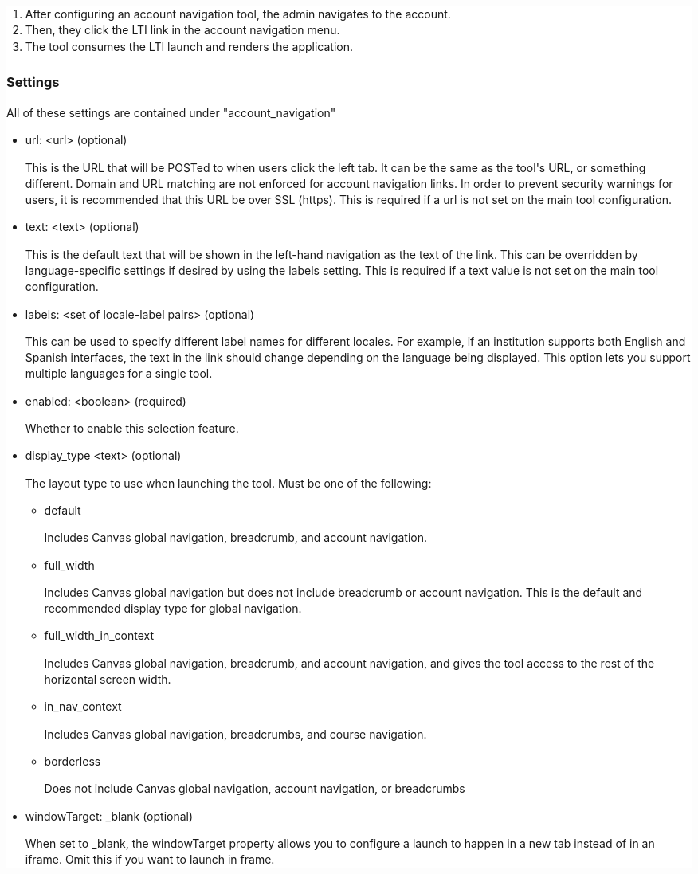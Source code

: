 1. After configuring an account navigation tool, the admin navigates to the account.
2. Then, they click the LTI link in the account navigation menu.
3. The tool consumes the LTI launch and renders the application.

### Settings

All of these settings are contained under "account_navigation"

- url: &lt;url&gt; (optional)

  This is the URL that will be POSTed to when users click the left tab. It can be the same as the tool's URL, or something different. Domain and URL matching are not enforced for account navigation links. In order to prevent security warnings for users, it is recommended that this URL be over SSL (https).
  This is required if a url is not set on the main tool configuration.

- text: &lt;text&gt; (optional)

  This is the default text that will be shown in the left-hand navigation as the text of the link. This can be overridden by language-specific settings if desired by using the labels setting.
  This is required if a text value is not set on the main tool configuration.

- labels: &lt;set of locale-label pairs&gt; (optional)

  This can be used to specify different label names for different locales. For example, if an institution supports both English and Spanish interfaces, the text in the link should change depending on the language being displayed. This option lets you support multiple languages for a single tool.

- enabled: &lt;boolean&gt; (required)

  Whether to enable this selection feature.

- display_type &lt;text&gt; (optional)

  The layout type to use when launching the tool. Must be one of the following:

  - default

    Includes Canvas global navigation, breadcrumb, and account navigation.

  - full_width

    Includes Canvas global navigation but does not include breadcrumb or account navigation. This is the default and recommended display type for global navigation.

  - full_width_in_context

    Includes Canvas global navigation, breadcrumb, and account navigation, and gives the tool access to the rest of the horizontal screen width.

  - in_nav_context

    Includes Canvas global navigation, breadcrumbs, and course navigation.

  - borderless

    Does not include Canvas global navigation, account navigation, or breadcrumbs

- windowTarget: \_blank (optional)

  When set to \_blank, the windowTarget property allows you to configure a launch to happen in a new tab instead of in an iframe. Omit this if you want to launch in frame.
